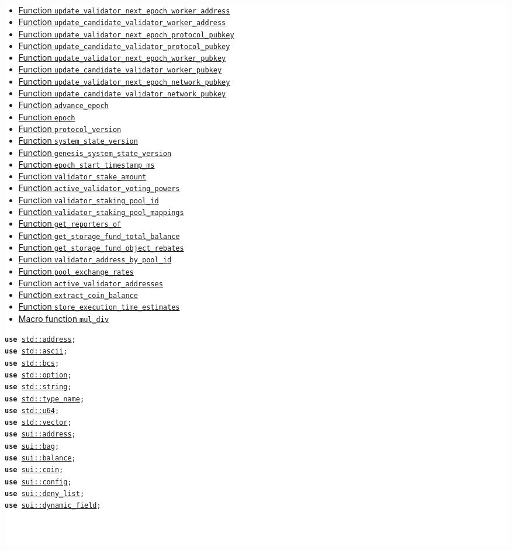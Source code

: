 -  [Function `update_validator_next_epoch_worker_address`](#sui_system_sui_system_state_inner_update_validator_next_epoch_worker_address)
-  [Function `update_candidate_validator_worker_address`](#sui_system_sui_system_state_inner_update_candidate_validator_worker_address)
-  [Function `update_validator_next_epoch_protocol_pubkey`](#sui_system_sui_system_state_inner_update_validator_next_epoch_protocol_pubkey)
-  [Function `update_candidate_validator_protocol_pubkey`](#sui_system_sui_system_state_inner_update_candidate_validator_protocol_pubkey)
-  [Function `update_validator_next_epoch_worker_pubkey`](#sui_system_sui_system_state_inner_update_validator_next_epoch_worker_pubkey)
-  [Function `update_candidate_validator_worker_pubkey`](#sui_system_sui_system_state_inner_update_candidate_validator_worker_pubkey)
-  [Function `update_validator_next_epoch_network_pubkey`](#sui_system_sui_system_state_inner_update_validator_next_epoch_network_pubkey)
-  [Function `update_candidate_validator_network_pubkey`](#sui_system_sui_system_state_inner_update_candidate_validator_network_pubkey)
-  [Function `advance_epoch`](#sui_system_sui_system_state_inner_advance_epoch)
-  [Function `epoch`](#sui_system_sui_system_state_inner_epoch)
-  [Function `protocol_version`](#sui_system_sui_system_state_inner_protocol_version)
-  [Function `system_state_version`](#sui_system_sui_system_state_inner_system_state_version)
-  [Function `genesis_system_state_version`](#sui_system_sui_system_state_inner_genesis_system_state_version)
-  [Function `epoch_start_timestamp_ms`](#sui_system_sui_system_state_inner_epoch_start_timestamp_ms)
-  [Function `validator_stake_amount`](#sui_system_sui_system_state_inner_validator_stake_amount)
-  [Function `active_validator_voting_powers`](#sui_system_sui_system_state_inner_active_validator_voting_powers)
-  [Function `validator_staking_pool_id`](#sui_system_sui_system_state_inner_validator_staking_pool_id)
-  [Function `validator_staking_pool_mappings`](#sui_system_sui_system_state_inner_validator_staking_pool_mappings)
-  [Function `get_reporters_of`](#sui_system_sui_system_state_inner_get_reporters_of)
-  [Function `get_storage_fund_total_balance`](#sui_system_sui_system_state_inner_get_storage_fund_total_balance)
-  [Function `get_storage_fund_object_rebates`](#sui_system_sui_system_state_inner_get_storage_fund_object_rebates)
-  [Function `validator_address_by_pool_id`](#sui_system_sui_system_state_inner_validator_address_by_pool_id)
-  [Function `pool_exchange_rates`](#sui_system_sui_system_state_inner_pool_exchange_rates)
-  [Function `active_validator_addresses`](#sui_system_sui_system_state_inner_active_validator_addresses)
-  [Function `extract_coin_balance`](#sui_system_sui_system_state_inner_extract_coin_balance)
-  [Function `store_execution_time_estimates`](#sui_system_sui_system_state_inner_store_execution_time_estimates)
-  [Macro function `mul_div`](#sui_system_sui_system_state_inner_mul_div)


<pre><code><b>use</b> <a href="../../dependencies/std/address.md#std_address">std::address</a>;
<b>use</b> <a href="../../dependencies/std/ascii.md#std_ascii">std::ascii</a>;
<b>use</b> <a href="../../dependencies/std/bcs.md#std_bcs">std::bcs</a>;
<b>use</b> <a href="../../dependencies/std/option.md#std_option">std::option</a>;
<b>use</b> <a href="../../dependencies/std/string.md#std_string">std::string</a>;
<b>use</b> <a href="../../dependencies/std/type_name.md#std_type_name">std::type_name</a>;
<b>use</b> <a href="../../dependencies/std/u64.md#std_u64">std::u64</a>;
<b>use</b> <a href="../../dependencies/std/vector.md#std_vector">std::vector</a>;
<b>use</b> <a href="../../dependencies/sui/address.md#sui_address">sui::address</a>;
<b>use</b> <a href="../../dependencies/sui/bag.md#sui_bag">sui::bag</a>;
<b>use</b> <a href="../../dependencies/sui/balance.md#sui_balance">sui::balance</a>;
<b>use</b> <a href="../../dependencies/sui/coin.md#sui_coin">sui::coin</a>;
<b>use</b> <a href="../../dependencies/sui/config.md#sui_config">sui::config</a>;
<b>use</b> <a href="../../dependencies/sui/deny_list.md#sui_deny_list">sui::deny_list</a>;
<b>use</b> <a href="../../dependencies/sui/dynamic_field.md#sui_dynamic_field">sui::dynamic_field</a>;